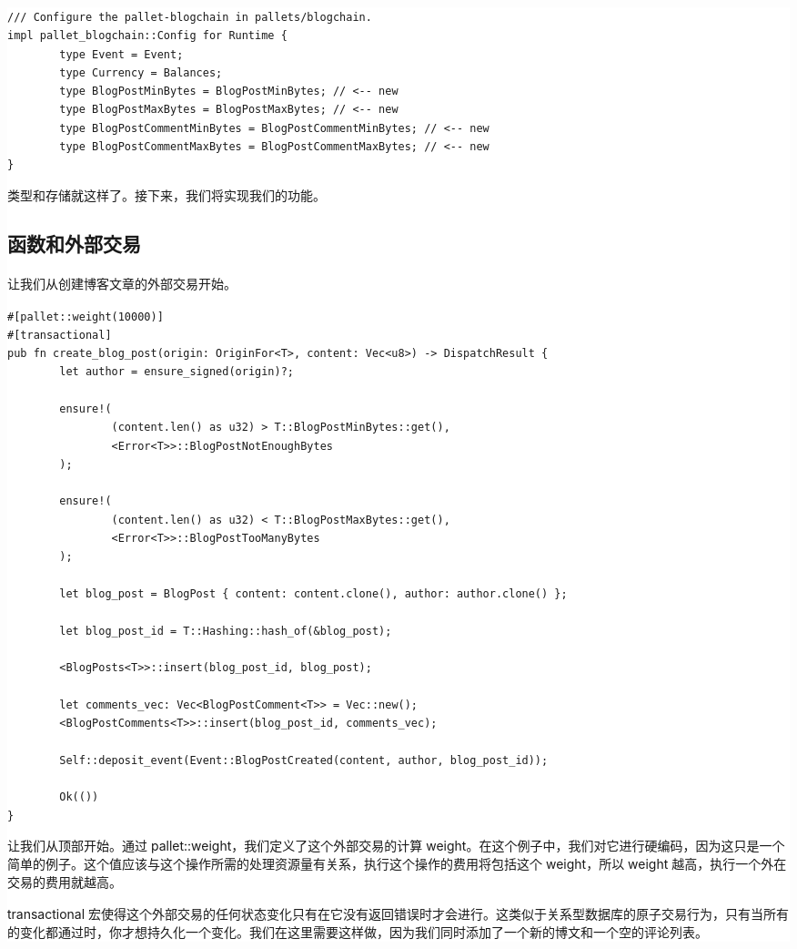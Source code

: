 ```
/// Configure the pallet-blogchain in pallets/blogchain.
impl pallet_blogchain::Config for Runtime {
        type Event = Event;
        type Currency = Balances;
        type BlogPostMinBytes = BlogPostMinBytes; // <-- new
        type BlogPostMaxBytes = BlogPostMaxBytes; // <-- new
        type BlogPostCommentMinBytes = BlogPostCommentMinBytes; // <-- new
        type BlogPostCommentMaxBytes = BlogPostCommentMaxBytes; // <-- new
}
```

类型和存储就这样了。接下来，我们将实现我们的功能。


## 函数和外部交易
让我们从创建博客文章的外部交易开始。

```
#[pallet::weight(10000)]
#[transactional]
pub fn create_blog_post(origin: OriginFor<T>, content: Vec<u8>) -> DispatchResult {
        let author = ensure_signed(origin)?;

        ensure!(
                (content.len() as u32) > T::BlogPostMinBytes::get(),
                <Error<T>>::BlogPostNotEnoughBytes
        );

        ensure!(
                (content.len() as u32) < T::BlogPostMaxBytes::get(),
                <Error<T>>::BlogPostTooManyBytes
        );

        let blog_post = BlogPost { content: content.clone(), author: author.clone() };

        let blog_post_id = T::Hashing::hash_of(&blog_post);

        <BlogPosts<T>>::insert(blog_post_id, blog_post);

        let comments_vec: Vec<BlogPostComment<T>> = Vec::new();
        <BlogPostComments<T>>::insert(blog_post_id, comments_vec);

        Self::deposit_event(Event::BlogPostCreated(content, author, blog_post_id));

        Ok(())
}
```

让我们从顶部开始。通过 pallet::weight，我们定义了这个外部交易的计算 weight。在这个例子中，我们对它进行硬编码，因为这只是一个简单的例子。这个值应该与这个操作所需的处理资源量有关系，执行这个操作的费用将包括这个 weight，所以 weight 越高，执行一个外在交易的费用就越高。

transactional 宏使得这个外部交易的任何状态变化只有在它没有返回错误时才会进行。这类似于关系型数据库的原子交易行为，只有当所有的变化都通过时，你才想持久化一个变化。我们在这里需要这样做，因为我们同时添加了一个新的博文和一个空的评论列表。
